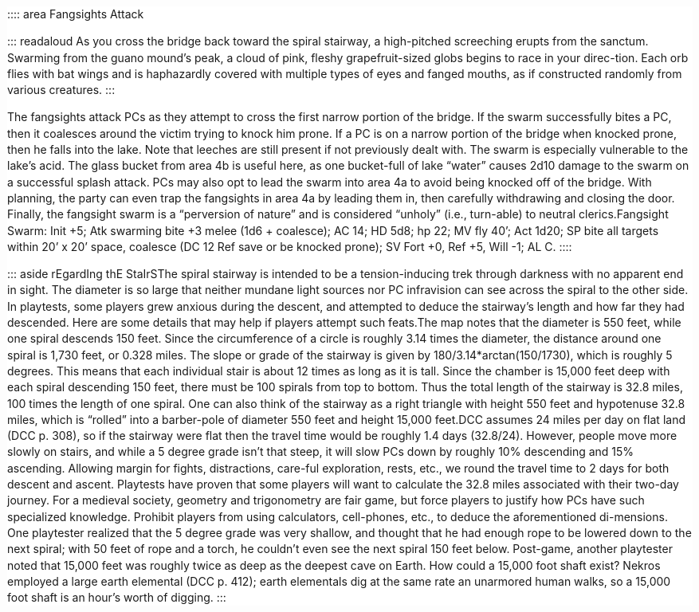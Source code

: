 
:::: area
Fangsights  Attack

::: readaloud
As you cross the bridge back toward the spiral stairway, a high-pitched screeching erupts from the sanctum. Swarming from the guano mound’s peak, a cloud of pink, fleshy grapefruit-sized globs begins to race in your direc-tion. Each orb flies with bat wings and is haphazardly covered with multiple types of eyes and fanged mouths, as if constructed randomly from various creatures. 
:::

The fangsights attack PCs as they attempt to cross the first narrow portion of the bridge. If the swarm successfully bites a  PC,  then  it  coalesces  around  the  victim  trying  to  knock  him  prone.  If  a  PC  is  on  a  narrow  portion  of  the  bridge  when knocked prone, then he falls into the lake. Note that leeches  are  still  present  if  not  previously  dealt  with.  The  swarm is especially vulnerable to the lake’s acid. The glass bucket from area 4b is useful here, as one bucket-full of lake “water” causes 2d10 damage to the swarm on a successful splash attack. PCs may also opt to lead the swarm into area 4a to avoid being knocked off of the bridge. With planning, the party can even trap the fangsights in area 4a by leading them in, then carefully withdrawing and closing the door. Finally, the fangsight swarm is a “perversion of nature” and is considered “unholy” (i.e., turn-able) to neutral clerics.Fangsight  Swarm:  Init  +5;  Atk  swarming  bite  +3  melee  (1d6 + coalesce); AC 14; HD 5d8; hp 22; MV fly 40’; Act 1d20; SP bite all targets within 20’ x 20’ space, coalesce (DC 12 Ref save or be knocked prone); SV Fort +0, Ref +5, Will -1; AL C.
::::

::: aside
rEgardIng thE StaIrSThe spiral stairway is intended to be a tension-inducing trek through darkness with no apparent end in sight. The diameter is so large that neither mundane light sources nor PC infravision can see across the spiral to the other side. In playtests, some players grew anxious during the descent, and attempted to deduce the stairway’s length and how far they had descended. Here are some details that may help if players attempt such feats.The map notes that the diameter is 550 feet, while one spiral descends 150 feet. Since the circumference of a circle is roughly 3.14 times the diameter, the distance around one spiral is 1,730 feet, or 0.328 miles. The slope or grade of the stairway is given by 180/3.14*arctan(150/1730), which is roughly 5 degrees. This means that each individual stair is about 12 times as long as it is tall. Since the chamber is 15,000 feet deep with each spiral descending 150 feet, there must be 100 spirals from top to bottom. Thus the total length of the stairway is 32.8 miles, 100 times the length of one spiral. One can also think of the stairway as a right triangle with height 550 feet and hypotenuse 32.8 miles, which is “rolled” into a barber-pole of diameter 550 feet and height 15,000 feet.DCC assumes 24 miles per day on flat land (DCC p. 308), so if the stairway were flat then the travel time would be roughly 1.4 days (32.8/24). However, people move more slowly on stairs, and while a 5 degree grade isn’t that steep, it will slow PCs down by roughly 10% descending and 15% ascending. Allowing margin for fights, distractions, care-ful exploration, rests, etc., we round the travel time to 2 days for both descent and ascent. Playtests have proven that some players will want to calculate the 32.8 miles associated with their two-day journey. For a medieval society, geometry and trigonometry are fair game, but force players to justify how PCs have such specialized knowledge. Prohibit players from using calculators, cell-phones, etc., to deduce the aforementioned di-mensions. One playtester realized that the 5 degree grade was very shallow, and thought that he had enough rope to be lowered down to the next spiral; with 50 feet of rope and a torch, he couldn’t even see the next spiral 150 feet below. Post-game, another playtester noted that 15,000 feet was roughly twice as deep as the deepest cave on Earth. How could a 15,000 foot shaft exist? Nekros employed a large earth elemental (DCC p. 412); earth elementals dig at the same rate an unarmored human walks, so a 15,000 foot shaft is an hour’s worth of digging.
:::
